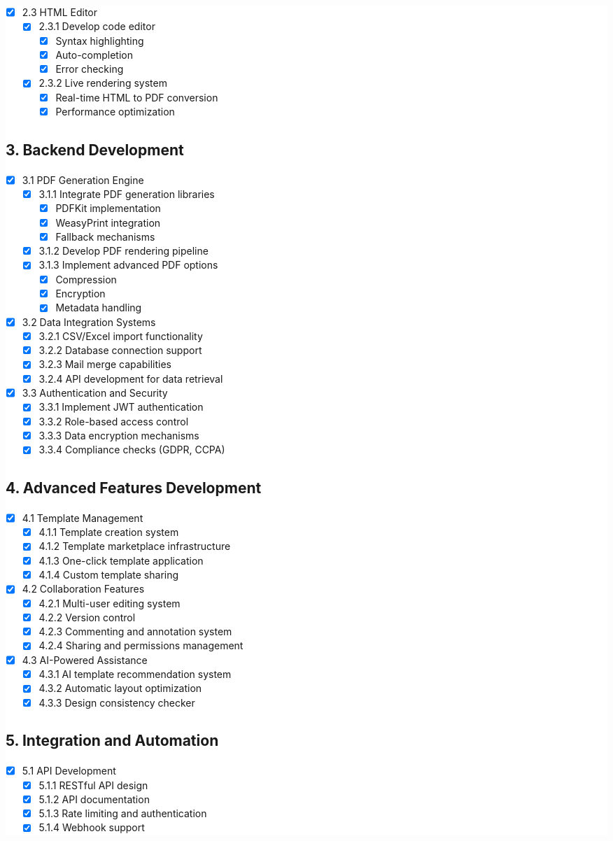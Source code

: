 - [x] 2.3 HTML Editor
    - [x] 2.3.1 Develop code editor
        - [x] Syntax highlighting
        - [x] Auto-completion
        - [x] Error checking
    - [x] 2.3.2 Live rendering system
        - [x] Real-time HTML to PDF conversion
        - [x] Performance optimization

## 3. Backend Development
- [x] 3.1 PDF Generation Engine
    - [x] 3.1.1 Integrate PDF generation libraries
        - [x] PDFKit implementation
        - [x] WeasyPrint integration
        - [x] Fallback mechanisms
    - [x] 3.1.2 Develop PDF rendering pipeline
    - [x] 3.1.3 Implement advanced PDF options
        - [x] Compression
        - [x] Encryption
        - [x] Metadata handling

- [x] 3.2 Data Integration Systems
    - [x] 3.2.1 CSV/Excel import functionality
    - [x] 3.2.2 Database connection support
    - [x] 3.2.3 Mail merge capabilities
    - [x] 3.2.4 API development for data retrieval

- [x] 3.3 Authentication and Security
    - [x] 3.3.1 Implement JWT authentication
    - [x] 3.3.2 Role-based access control
    - [x] 3.3.3 Data encryption mechanisms
    - [x] 3.3.4 Compliance checks (GDPR, CCPA)

## 4. Advanced Features Development
- [x] 4.1 Template Management
    - [x] 4.1.1 Template creation system
    - [x] 4.1.2 Template marketplace infrastructure
    - [x] 4.1.3 One-click template application
    - [x] 4.1.4 Custom template sharing

- [x] 4.2 Collaboration Features
    - [x] 4.2.1 Multi-user editing system
    - [x] 4.2.2 Version control
    - [x] 4.2.3 Commenting and annotation system
    - [x] 4.2.4 Sharing and permissions management

- [x] 4.3 AI-Powered Assistance
    - [x] 4.3.1 AI template recommendation system
    - [x] 4.3.2 Automatic layout optimization
    - [x] 4.3.3 Design consistency checker

## 5. Integration and Automation
- [x] 5.1 API Development
    - [x] 5.1.1 RESTful API design
    - [x] 5.1.2 API documentation
    - [x] 5.1.3 Rate limiting and authentication
    - [x] 5.1.4 Webhook support
